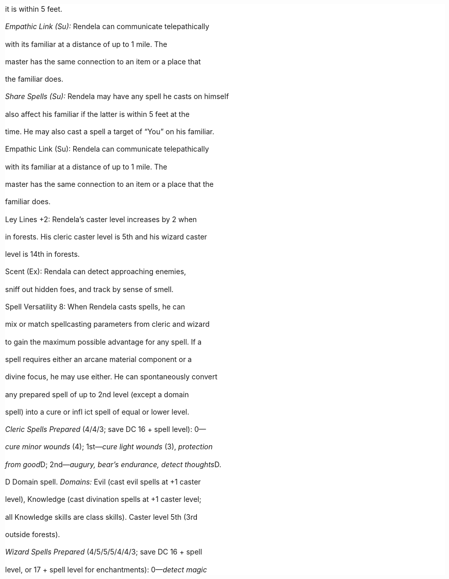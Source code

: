it is within 5 feet.

*Empathic Link (Su):* Rendela can communicate telepathically

with its familiar at a distance of up to 1 mile. The

master has the same connection to an item or a place that

the familiar does.

*Share Spells (Su):* Rendela may have any spell he casts on himself

also affect his familiar if the latter is within 5 feet at the

time. He may also cast a spell a target of “You” on his familiar.

Empathic Link (Su): Rendela can communicate telepathically

with its familiar at a distance of up to 1 mile. The

master has the same connection to an item or a place that the

familiar does.

Ley Lines +2: Rendela’s caster level increases by 2 when

in forests. His cleric caster level is 5th and his wizard caster

level is 14th in forests.

Scent (Ex): Rendala can detect approaching enemies,

sniff out hidden foes, and track by sense of smell.

Spell Versatility 8: When Rendela casts spells, he can

mix or match spellcasting parameters from cleric and wizard

to gain the maximum possible advantage for any spell. If a

spell requires either an arcane material component or a

divine focus, he may use either. He can spontaneously convert

any prepared spell of up to 2nd level (except a domain

spell) into a cure or infl ict spell of equal or lower level.

*Cleric Spells Prepared* (4/4/3; save DC 16 + spell level): 0—

*cure minor wounds* (4); 1st—*cure light wounds* (3), *protection*

*from good*D; 2nd—*augury, bear’s endurance, detect thoughts*D.

D Domain spell. *Domains:* Evil (cast evil spells at +1 caster

level), Knowledge (cast divination spells at +1 caster level;

all Knowledge skills are class skills). Caster level 5th (3rd

outside forests).

*Wizard Spells Prepared* (4/5/5/5/4/4/3; save DC 16 + spell

level, or 17 + spell level for enchantments): 0—*detect magic*
